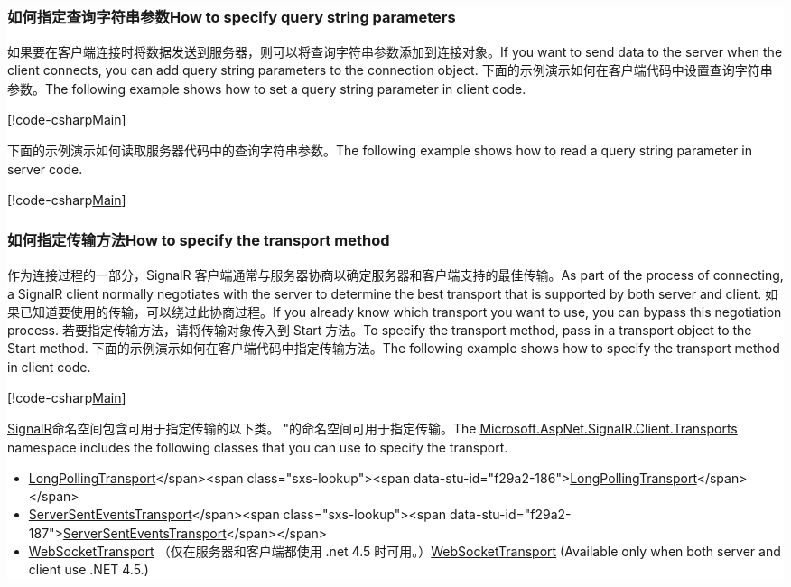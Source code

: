 <a id="querystring"></a>

### <a name="how-to-specify-query-string-parameters"></a><span data-ttu-id="f29a2-176">如何指定查询字符串参数</span><span class="sxs-lookup"><span data-stu-id="f29a2-176">How to specify query string parameters</span></span>

<span data-ttu-id="f29a2-177">如果要在客户端连接时将数据发送到服务器，则可以将查询字符串参数添加到连接对象。</span><span class="sxs-lookup"><span data-stu-id="f29a2-177">If you want to send data to the server when the client connects, you can add query string parameters to the connection object.</span></span> <span data-ttu-id="f29a2-178">下面的示例演示如何在客户端代码中设置查询字符串参数。</span><span class="sxs-lookup"><span data-stu-id="f29a2-178">The following example shows how to set a query string parameter in client code.</span></span>

[!code-csharp[Main](signalr-1x-hubs-api-guide-net-client/samples/sample5.cs)]

<span data-ttu-id="f29a2-179">下面的示例演示如何读取服务器代码中的查询字符串参数。</span><span class="sxs-lookup"><span data-stu-id="f29a2-179">The following example shows how to read a query string parameter in server code.</span></span>

[!code-csharp[Main](signalr-1x-hubs-api-guide-net-client/samples/sample6.cs?highlight=5)]

<a id="transport"></a>

### <a name="how-to-specify-the-transport-method"></a><span data-ttu-id="f29a2-180">如何指定传输方法</span><span class="sxs-lookup"><span data-stu-id="f29a2-180">How to specify the transport method</span></span>

<span data-ttu-id="f29a2-181">作为连接过程的一部分，SignalR 客户端通常与服务器协商以确定服务器和客户端支持的最佳传输。</span><span class="sxs-lookup"><span data-stu-id="f29a2-181">As part of the process of connecting, a SignalR client normally negotiates with the server to determine the best transport that is supported by both server and client.</span></span> <span data-ttu-id="f29a2-182">如果已知道要使用的传输，可以绕过此协商过程。</span><span class="sxs-lookup"><span data-stu-id="f29a2-182">If you already know which transport you want to use, you can bypass this negotiation process.</span></span> <span data-ttu-id="f29a2-183">若要指定传输方法，请将传输对象传入到 Start 方法。</span><span class="sxs-lookup"><span data-stu-id="f29a2-183">To specify the transport method, pass in a transport object to the Start method.</span></span> <span data-ttu-id="f29a2-184">下面的示例演示如何在客户端代码中指定传输方法。</span><span class="sxs-lookup"><span data-stu-id="f29a2-184">The following example shows how to specify the transport method in client code.</span></span>

[!code-csharp[Main](signalr-1x-hubs-api-guide-net-client/samples/sample7.cs?highlight=4)]

<span data-ttu-id="f29a2-185">[SignalR](https://msdn.microsoft.com/library/jj918090(v=vs.111).aspx)命名空间包含可用于指定传输的以下类。 "的命名空间可用于指定传输。</span><span class="sxs-lookup"><span data-stu-id="f29a2-185">The [Microsoft.AspNet.SignalR.Client.Transports](https://msdn.microsoft.com/library/jj918090(v=vs.111).aspx) namespace includes the following classes that you can use to specify the transport.</span></span>

- <span data-ttu-id="f29a2-186">[LongPollingTransport](https://msdn.microsoft.com/library/microsoft.aspnet.signalr.client.transports.longpollingtransport(v=vs.111).aspx)</span><span class="sxs-lookup"><span data-stu-id="f29a2-186">[LongPollingTransport](https://msdn.microsoft.com/library/microsoft.aspnet.signalr.client.transports.longpollingtransport(v=vs.111).aspx)</span></span>
- <span data-ttu-id="f29a2-187">[ServerSentEventsTransport](https://msdn.microsoft.com/library/microsoft.aspnet.signalr.client.transports.serversenteventstransport(v=vs.111).aspx)</span><span class="sxs-lookup"><span data-stu-id="f29a2-187">[ServerSentEventsTransport](https://msdn.microsoft.com/library/microsoft.aspnet.signalr.client.transports.serversenteventstransport(v=vs.111).aspx)</span></span>
- <span data-ttu-id="f29a2-188">[WebSocketTransport](https://msdn.microsoft.com/library/microsoft.aspnet.signalr.client.transports.websockettransport(v=vs.111).aspx) （仅在服务器和客户端都使用 .net 4.5 时可用。）</span><span class="sxs-lookup"><span data-stu-id="f29a2-188">[WebSocketTransport](https://msdn.microsoft.com/library/microsoft.aspnet.signalr.client.transports.websockettransport(v=vs.111).aspx) (Available only when both server and client use .NET 4.5.)</span></span>